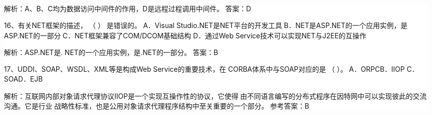 
解析：A、B、C均为数据访问中间件的作用，D是远程过程调用中间件。
答案：D


16、有关NET框架的描述， （ ） 是错误的。
A．Visual Studio.NET是NET平台的开发工具
B．NET是ASP.NET的一个应用实例，是ASP.NET的一部分
C．NET框架兼容了COM/DCOM基础结构
D．通过Web Service技术可以实现NET与J2EE的互操作


解析：ASP.NET是. NET的一个应用实例，是.NET的一部分。
答案：B

17、UDDI、SOAP、WSDL、XML等是构成Web Service的重要技术，在
CORBA体系中与SOAP对应的是 （ ）。
A．ORPCB．IIOP
C．SOAD．EJB


解析：互联网内部对象请求代理协议IIOP是一个实现互操作性的协议，它使得
由不同语言编写的分布式程序在因特网中可以实现彼此的交流沟通。它是行业
战略性标准，也是公用对象请求代理程序结构中至关重要的一个部分。
参考答案：B
